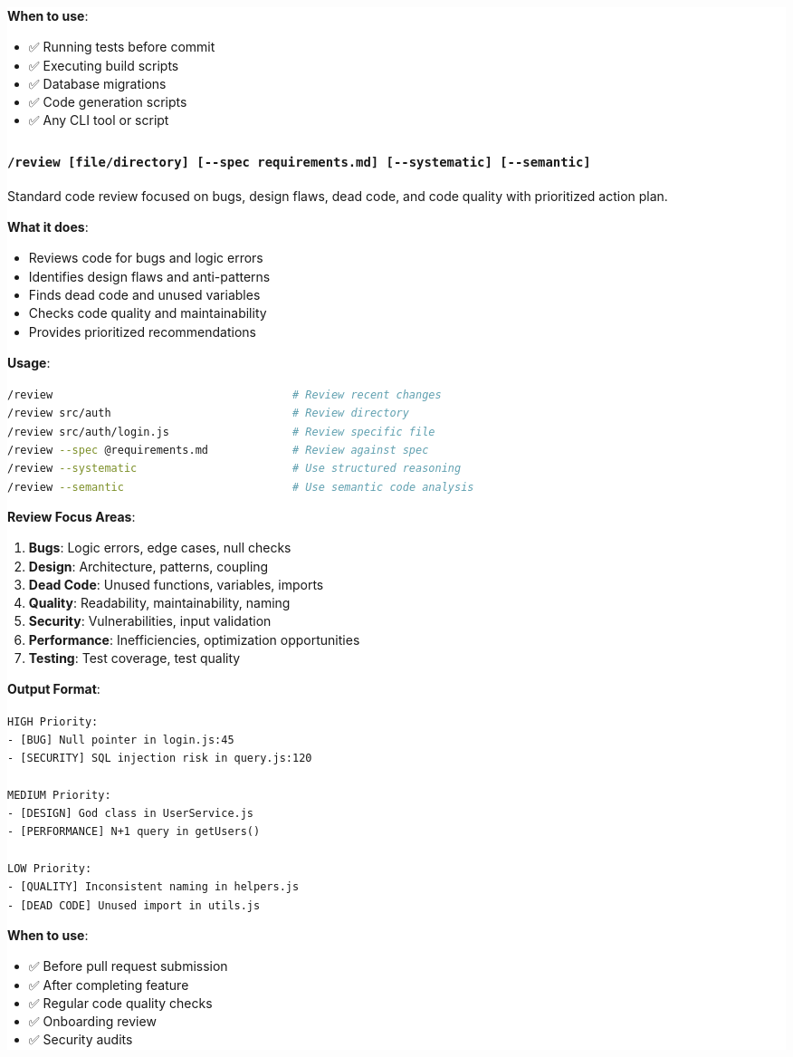 **When to use**:
- ✅ Running tests before commit
- ✅ Executing build scripts
- ✅ Database migrations
- ✅ Code generation scripts
- ✅ Any CLI tool or script

### `/review [file/directory] [--spec requirements.md] [--systematic] [--semantic]`
Standard code review focused on bugs, design flaws, dead code, and code quality with prioritized action plan.

**What it does**:
- Reviews code for bugs and logic errors
- Identifies design flaws and anti-patterns
- Finds dead code and unused variables
- Checks code quality and maintainability
- Provides prioritized recommendations

**Usage**:
```bash
/review                                     # Review recent changes
/review src/auth                            # Review directory
/review src/auth/login.js                   # Review specific file
/review --spec @requirements.md             # Review against spec
/review --systematic                        # Use structured reasoning
/review --semantic                          # Use semantic code analysis
```

**Review Focus Areas**:
1. **Bugs**: Logic errors, edge cases, null checks
2. **Design**: Architecture, patterns, coupling
3. **Dead Code**: Unused functions, variables, imports
4. **Quality**: Readability, maintainability, naming
5. **Security**: Vulnerabilities, input validation
6. **Performance**: Inefficiencies, optimization opportunities
7. **Testing**: Test coverage, test quality

**Output Format**:
```
HIGH Priority:
- [BUG] Null pointer in login.js:45
- [SECURITY] SQL injection risk in query.js:120

MEDIUM Priority:
- [DESIGN] God class in UserService.js
- [PERFORMANCE] N+1 query in getUsers()

LOW Priority:
- [QUALITY] Inconsistent naming in helpers.js
- [DEAD CODE] Unused import in utils.js
```

**When to use**:
- ✅ Before pull request submission
- ✅ After completing feature
- ✅ Regular code quality checks
- ✅ Onboarding review
- ✅ Security audits
